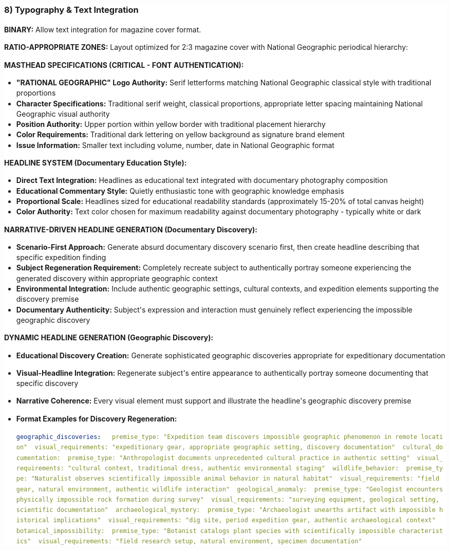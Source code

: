 ### 8) Typography & Text Integration

**BINARY:** Allow text integration for magazine cover format.

**RATIO-APPROPRIATE ZONES:** Layout optimized for 2:3 magazine cover with National Geographic periodical hierarchy:

**MASTHEAD SPECIFICATIONS (CRITICAL - FONT AUTHENTICATION):**

- **"RATIONAL GEOGRAPHIC" Logo Authority:** Serif letterforms matching National Geographic classical style with traditional proportions
- **Character Specifications:** Traditional serif weight, classical proportions, appropriate letter spacing maintaining National Geographic visual authority
- **Position Authority:** Upper portion within yellow border with traditional placement hierarchy
- **Color Requirements:** Traditional dark lettering on yellow background as signature brand element
- **Issue Information:** Smaller text including volume, number, date in National Geographic format

**HEADLINE SYSTEM (Documentary Education Style):**

- **Direct Text Integration:** Headlines as educational text integrated with documentary photography composition
- **Educational Commentary Style:** Quietly enthusiastic tone with geographic knowledge emphasis
- **Proportional Scale:** Headlines sized for educational readability standards (approximately 15-20% of total canvas height)
- **Color Authority:** Text color chosen for maximum readability against documentary photography - typically white or dark

**NARRATIVE-DRIVEN HEADLINE GENERATION (Documentary Discovery):**

- **Scenario-First Approach:** Generate absurd documentary discovery scenario first, then create headline describing that specific expedition finding
- **Subject Regeneration Requirement:** Completely recreate subject to authentically portray someone experiencing the generated discovery within appropriate geographic context
- **Environmental Integration:** Include authentic geographic settings, cultural contexts, and expedition elements supporting the discovery premise
- **Documentary Authenticity:** Subject's expression and interaction must genuinely reflect experiencing the impossible geographic discovery

**DYNAMIC HEADLINE GENERATION (Geographic Discovery):**

- **Educational Discovery Creation:** Generate sophisticated geographic discoveries appropriate for expeditionary documentation

- **Visual-Headline Integration:** Regenerate subject's entire appearance to authentically portray someone documenting that specific discovery

- **Narrative Coherence:** Every visual element must support and illustrate the headline's geographic discovery premise

- **Format Examples for Discovery Regeneration:**

  ```yaml
  geographic_discoveries:   premise_type: "Expedition team discovers impossible geographic phenomenon in remote location"  visual_requirements: "expeditionary gear, appropriate geographic setting, discovery documentation"  cultural_documentation:  premise_type: "Anthropologist documents unprecedented cultural practice in authentic setting"  visual_requirements: "cultural context, traditional dress, authentic environmental staging"  wildlife_behavior:  premise_type: "Naturalist observes scientifically impossible animal behavior in natural habitat"  visual_requirements: "field gear, natural environment, authentic wildlife interaction"  geological_anomaly:  premise_type: "Geologist encounters physically impossible rock formation during survey"  visual_requirements: "surveying equipment, geological setting, scientific documentation"  archaeological_mystery:  premise_type: "Archaeologist unearths artifact with impossible historical implications"  visual_requirements: "dig site, period expedition gear, authentic archaeological context"  botanical_impossibility:  premise_type: "Botanist catalogs plant species with scientifically impossible characteristics"  visual_requirements: "field research setup, natural environment, specimen documentation"
  ```
